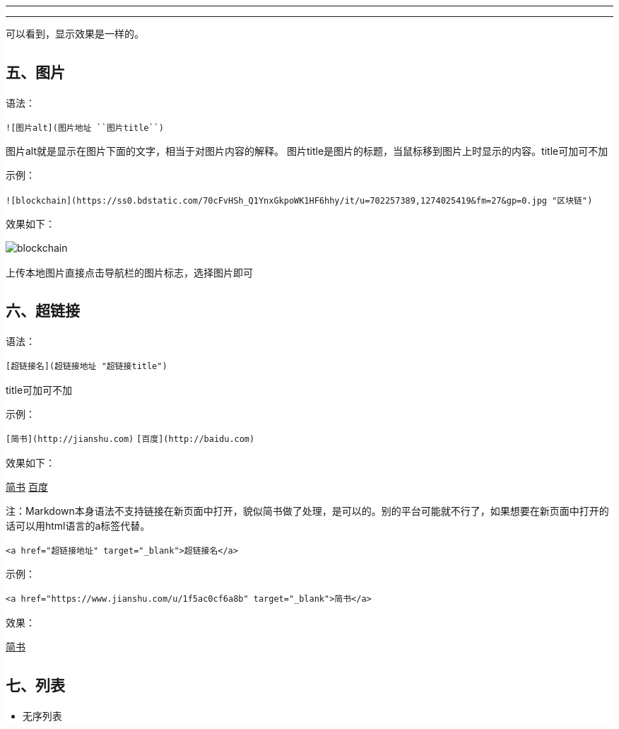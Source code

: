 ***

*****

可以看到，显示效果是一样的。

## 五、图片

语法：

`![图片alt](图片地址 ``图片title``)`

图片alt就是显示在图片下面的文字，相当于对图片内容的解释。
图片title是图片的标题，当鼠标移到图片上时显示的内容。title可加可不加

示例：

`![blockchain](https://ss0.bdstatic.com/70cFvHSh_Q1YnxGkpoWK1HF6hhy/it/u=702257389,1274025419&fm=27&gp=0.jpg "区块链")`

效果如下：

![blockchain](https://ss0.bdstatic.com/70cFvHSh_Q1YnxGkpoWK1HF6hhy/it/u=702257389,1274025419&fm=27&gp=0.jpg "区块链")

上传本地图片直接点击导航栏的图片标志，选择图片即可

## 六、超链接

语法：

`[超链接名](超链接地址 "超链接title")`

title可加可不加

示例：

`[简书](http://jianshu.com)`
`[百度](http://baidu.com)`

效果如下：

[简书](http://jianshu.com)
[百度](http://baidu.com)

注：Markdown本身语法不支持链接在新页面中打开，貌似简书做了处理，是可以的。别的平台可能就不行了，如果想要在新页面中打开的话可以用html语言的a标签代替。

`<a href="超链接地址" target="_blank">超链接名</a>`

示例：

`<a href="https://www.jianshu.com/u/1f5ac0cf6a8b" target="_blank">简书</a>`

效果：

<a href="https://www.jianshu.com/u/1f5ac0cf6a8b" target="_blank">简书</a>

## 七、列表

* 无序列表
